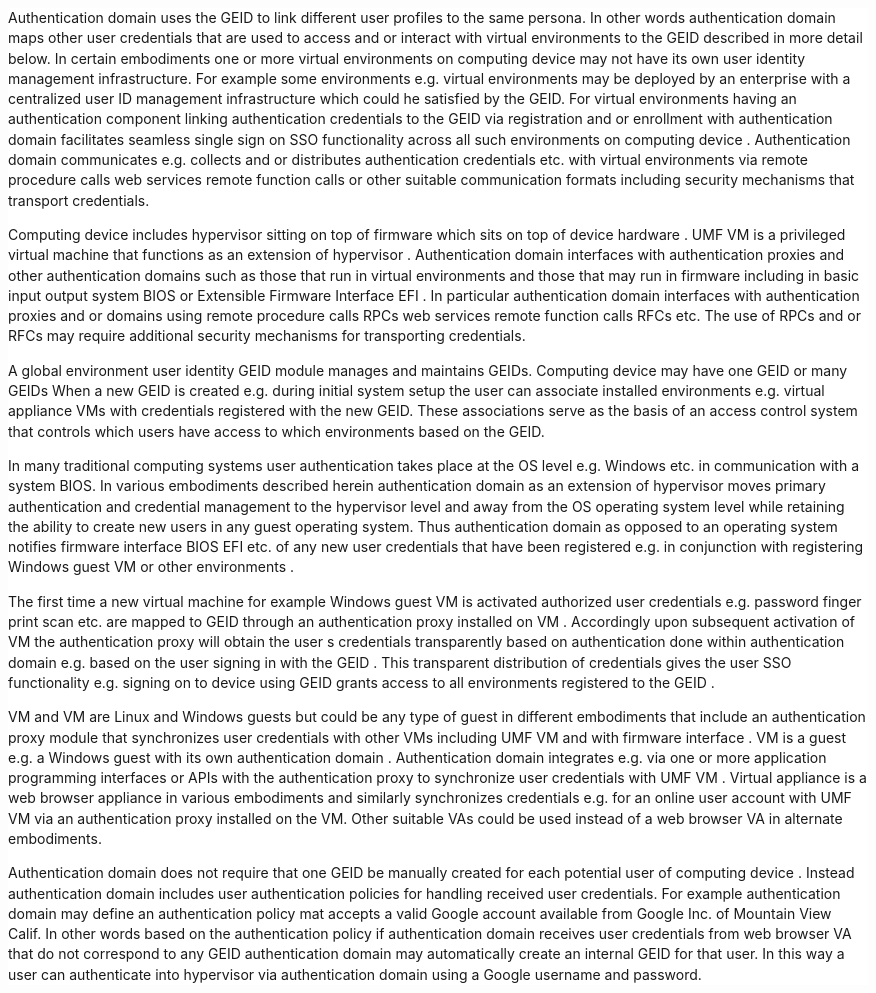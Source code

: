 Authentication domain uses the GEID to link different user profiles to the same persona. In other words authentication domain maps other user credentials that are used to access and or interact with virtual environments to the GEID described in more detail below. In certain embodiments one or more virtual environments on computing device may not have its own user identity management infrastructure. For example some environments e.g. virtual environments may be deployed by an enterprise with a centralized user ID management infrastructure which could he satisfied by the GEID. For virtual environments having an authentication component linking authentication credentials to the GEID via registration and or enrollment with authentication domain facilitates seamless single sign on SSO functionality across all such environments on computing device . Authentication domain communicates e.g. collects and or distributes authentication credentials etc. with virtual environments via remote procedure calls web services remote function calls or other suitable communication formats including security mechanisms that transport credentials.

Computing device includes hypervisor sitting on top of firmware which sits on top of device hardware . UMF VM is a privileged virtual machine that functions as an extension of hypervisor . Authentication domain interfaces with authentication proxies and other authentication domains such as those that run in virtual environments and those that may run in firmware including in basic input output system BIOS or Extensible Firmware Interface EFI . In particular authentication domain interfaces with authentication proxies and or domains using remote procedure calls RPCs web services remote function calls RFCs etc. The use of RPCs and or RFCs may require additional security mechanisms for transporting credentials.

A global environment user identity GEID module manages and maintains GEIDs. Computing device may have one GEID or many GEIDs When a new GEID is created e.g. during initial system setup the user can associate installed environments e.g. virtual appliance VMs with credentials registered with the new GEID. These associations serve as the basis of an access control system that controls which users have access to which environments based on the GEID.

In many traditional computing systems user authentication takes place at the OS level e.g. Windows etc. in communication with a system BIOS. In various embodiments described herein authentication domain as an extension of hypervisor moves primary authentication and credential management to the hypervisor level and away from the OS operating system level while retaining the ability to create new users in any guest operating system. Thus authentication domain as opposed to an operating system notifies firmware interface BIOS EFI etc. of any new user credentials that have been registered e.g. in conjunction with registering Windows guest VM or other environments .

The first time a new virtual machine for example Windows guest VM is activated authorized user credentials e.g. password finger print scan etc. are mapped to GEID through an authentication proxy installed on VM . Accordingly upon subsequent activation of VM the authentication proxy will obtain the user s credentials transparently based on authentication done within authentication domain e.g. based on the user signing in with the GEID . This transparent distribution of credentials gives the user SSO functionality e.g. signing on to device using GEID grants access to all environments registered to the GEID .

VM and VM are Linux and Windows guests but could be any type of guest in different embodiments that include an authentication proxy module that synchronizes user credentials with other VMs including UMF VM and with firmware interface . VM is a guest e.g. a Windows guest with its own authentication domain . Authentication domain integrates e.g. via one or more application programming interfaces or APIs with the authentication proxy to synchronize user credentials with UMF VM . Virtual appliance is a web browser appliance in various embodiments and similarly synchronizes credentials e.g. for an online user account with UMF VM via an authentication proxy installed on the VM. Other suitable VAs could be used instead of a web browser VA in alternate embodiments.

Authentication domain does not require that one GEID be manually created for each potential user of computing device . Instead authentication domain includes user authentication policies for handling received user credentials. For example authentication domain may define an authentication policy mat accepts a valid Google account available from Google Inc. of Mountain View Calif. In other words based on the authentication policy if authentication domain receives user credentials from web browser VA that do not correspond to any GEID authentication domain may automatically create an internal GEID for that user. In this way a user can authenticate into hypervisor via authentication domain using a Google username and password.
